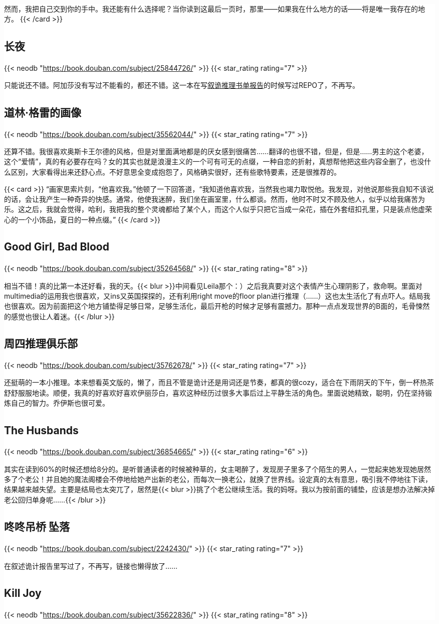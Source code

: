 然而，我把自己交到你的手中。我还能有什么选择呢？当你读到这最后一页时，那里——如果我在什么地方的话——将是唯一我存在的地方。
{{< /card >}}
## 长夜
{{< neodb "https://book.douban.com/subject/25844726/" >}} 
{{< star_rating rating="7" >}}

只能说还不错。阿加莎没有写过不能看的，都还不错。这一本在写[叙诡推理书单报告](https://harushuura.vip/post/2024/review/review-2024-03/review-2024-narrative-trick/#%e9%95%bf%e5%a4%9c)的时候写过REPO了，不再写。
## 道林·格雷的画像
{{< neodb "https://book.douban.com/subject/35562044/" >}} 
{{< star_rating rating="7" >}}

还算不错。我很喜欢奥斯卡王尔德的风格，但是对里面满地都是的厌女感到很痛苦……翻译的也很不错，但是，但是……男主的这个老婆，这个“爱情”，真的有必要存在吗？女的其实也就是浪漫主义的一个可有可无的点缀，一种自恋的折射，真想帮他把这些内容全删了，也没什么区别，大家看得出来还舒心点。不好意思全变成抱怨了，风格确实很好，还有些歌特要素，还是很推荐的。

{{< card >}} 
“画家思索片刻，“他喜欢我。”他顿了一下回答道，“我知道他喜欢我，当然我也竭力取悦他。我发现，对他说那些我自知不该说的话，会让我产生一种奇异的快感。通常，他使我迷醉，我们坐在画室里，什么都谈。然而，他时不时又不顾及他人，似乎以给我痛苦为乐。这之后，我就会觉得，哈利，我把我的整个灵魂都给了某个人，而这个人似乎只把它当成一朵花，插在外套纽扣孔里，只是装点他虚荣心的一个小饰品，夏日的一种点缀。”
{{< /card >}}

## Good Girl, Bad Blood
{{< neodb "https://book.douban.com/subject/35264568/" >}} 
{{< star_rating rating="8" >}}

相当不错！真的比第一本还好看，我的天。{{< blur >}}中间看见Leila那个：）之后我真要对这个表情产生心理阴影了，救命啊。里面对multimedia的运用我也很喜欢，又ins又英国探探的，还有利用right move的floor plan进行推理（……）这也太生活化了有点吓人。结局我也很喜欢。因为前面把这个地方铺垫得足够日常，足够生活化，最后开枪的时候才足够有震撼力。那种一点点发现世界的B面的，毛骨悚然的感觉也很让人着迷。{{< /blur >}}
## 周四推理俱乐部
{{< neodb "https://book.douban.com/subject/35762678/" >}} 
{{< star_rating rating="7" >}}

还挺萌的一本小推理。本来想看英文版的，懒了，而且不管是诡计还是用词还是节奏，都真的很cozy，适合在下雨阴天的下午，倒一杯热茶舒舒服服地读。顺便，我真的好喜欢好喜欢伊丽莎白，喜欢这种经历过很多大事后过上平静生活的角色。里面说她精致，聪明，仍在坚持锻炼自己的智力。乔伊斯也很可爱。
## The Husbands
{{< neodb "https://book.douban.com/subject/36854665/" >}} 
{{< star_rating rating="6" >}}

其实在读到60%的时候还想给8分的。是听普通读者的时候被种草的，女主喝醉了，发现房子里多了个陌生的男人，一觉起来她发现她居然多了个老公！并且她的魔法阁楼会不停地给她产出新的老公，而每次一换老公，就换了世界线。设定真的太有意思，吸引我不停地往下读，结果越来越失望。主要是结局也太突兀了，居然是{{< blur >}}挑了个老公继续生活。我的妈呀。我以为按前面的铺垫，应该是想办法解决掉老公回归单身呢……{{< /blur >}}
## 咚咚吊桥 坠落
{{< neodb "https://book.douban.com/subject/2242430/" >}} 
{{< star_rating rating="7" >}}

在叙述诡计报告里写过了，不再写，链接也懒得放了……
## Kill Joy
{{< neodb "https://book.douban.com/subject/35622836/" >}} 
{{< star_rating rating="8" >}}
